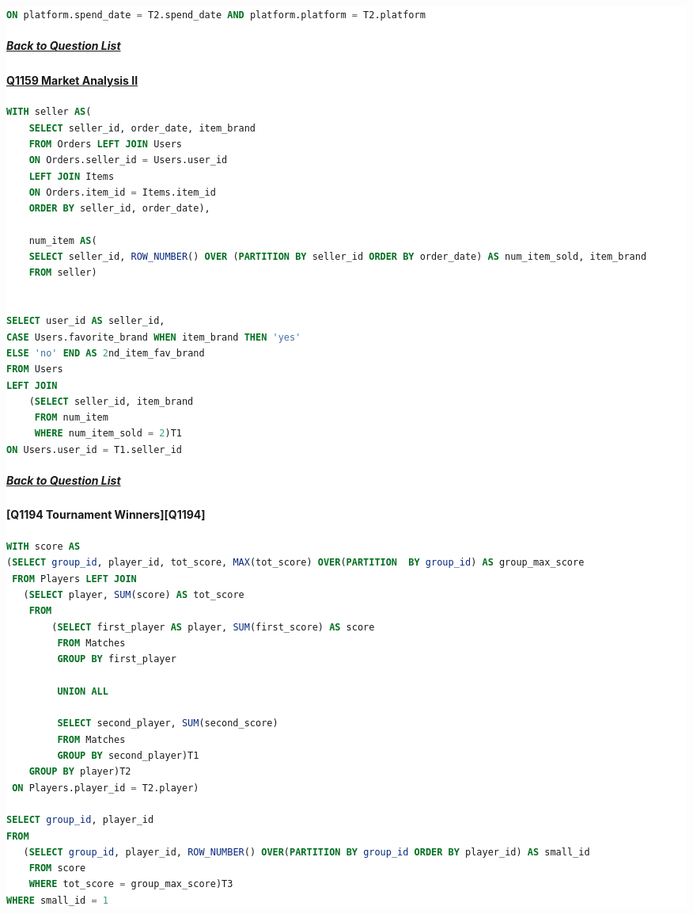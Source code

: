 ```sql
ON platform.spend_date = T2.spend_date AND platform.platform = T2.platform
```
##### [**Back to Question List**](#question-list)
[Q1127]:
https://leetcode.com/problems/user-purchase-platform/

#### [**Q1159 Market Analysis II**][Q1159]
```sql
WITH seller AS(
    SELECT seller_id, order_date, item_brand
    FROM Orders LEFT JOIN Users
    ON Orders.seller_id = Users.user_id
    LEFT JOIN Items
    ON Orders.item_id = Items.item_id
    ORDER BY seller_id, order_date),
    
    num_item AS(
    SELECT seller_id, ROW_NUMBER() OVER (PARTITION BY seller_id ORDER BY order_date) AS num_item_sold, item_brand
    FROM seller)


SELECT user_id AS seller_id, 
CASE Users.favorite_brand WHEN item_brand THEN 'yes' 
ELSE 'no' END AS 2nd_item_fav_brand   
FROM Users
LEFT JOIN 
    (SELECT seller_id, item_brand
     FROM num_item
     WHERE num_item_sold = 2)T1
ON Users.user_id = T1.seller_id
```
##### [**Back to Question List**](#question-list)
[Q1159]:
https://leetcode.com/problems/market-analysis-ii/

#### [**Q1194 Tournament Winners**][Q1194]
```sql
WITH score AS
(SELECT group_id, player_id, tot_score, MAX(tot_score) OVER(PARTITION  BY group_id) AS group_max_score
 FROM Players LEFT JOIN
   (SELECT player, SUM(score) AS tot_score
    FROM
        (SELECT first_player AS player, SUM(first_score) AS score
         FROM Matches
         GROUP BY first_player

         UNION ALL

         SELECT second_player, SUM(second_score)
         FROM Matches
         GROUP BY second_player)T1
    GROUP BY player)T2
 ON Players.player_id = T2.player)

SELECT group_id, player_id
FROM
   (SELECT group_id, player_id, ROW_NUMBER() OVER(PARTITION BY group_id ORDER BY player_id) AS small_id
    FROM score
    WHERE tot_score = group_max_score)T3
WHERE small_id = 1
```